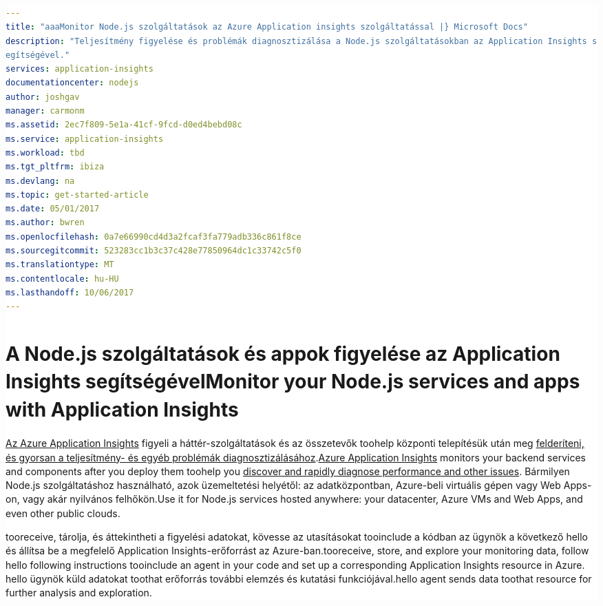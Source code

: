 ```yaml
---
title: "aaaMonitor Node.js szolgáltatások az Azure Application insights szolgáltatással |} Microsoft Docs"
description: "Teljesítmény figyelése és problémák diagnosztizálása a Node.js szolgáltatásokban az Application Insights segítségével."
services: application-insights
documentationcenter: nodejs
author: joshgav
manager: carmonm
ms.assetid: 2ec7f809-5e1a-41cf-9fcd-d0ed4bebd08c
ms.service: application-insights
ms.workload: tbd
ms.tgt_pltfrm: ibiza
ms.devlang: na
ms.topic: get-started-article
ms.date: 05/01/2017
ms.author: bwren
ms.openlocfilehash: 0a7e66990cd4d3a2fcaf3fa779adb336c861f8ce
ms.sourcegitcommit: 523283cc1b3c37c428e77850964dc1c33742c5f0
ms.translationtype: MT
ms.contentlocale: hu-HU
ms.lasthandoff: 10/06/2017
---
```

# <a name="monitor-your-nodejs-services-and-apps-with-application-insights"></a><span data-ttu-id="3ef47-103">A Node.js szolgáltatások és appok figyelése az Application Insights segítségével</span><span class="sxs-lookup"><span data-stu-id="3ef47-103">Monitor your Node.js services and apps with Application Insights</span></span>

<span data-ttu-id="3ef47-104">[Az Azure Application Insights](app-insights-overview.md) figyeli a háttér-szolgáltatások és az összetevők toohelp központi telepítésük után meg [felderíteni, és gyorsan a teljesítmény- és egyéb problémák diagnosztizálásához](app-insights-detect-triage-diagnose.md).</span><span class="sxs-lookup"><span data-stu-id="3ef47-104">[Azure Application Insights](app-insights-overview.md) monitors your backend services and components after you deploy them toohelp you [discover and rapidly diagnose performance and other issues](app-insights-detect-triage-diagnose.md).</span></span> <span data-ttu-id="3ef47-105">Bármilyen Node.js szolgáltatáshoz használható, azok üzemeltetési helyétől: az adatközpontban, Azure-beli virtuális gépen vagy Web Apps-on, vagy akár nyilvános felhőkön.</span><span class="sxs-lookup"><span data-stu-id="3ef47-105">Use it for Node.js services hosted anywhere: your datacenter, Azure VMs and Web Apps, and even other public clouds.</span></span>

<span data-ttu-id="3ef47-106">tooreceive, tárolja, és áttekintheti a figyelési adatokat, kövesse az utasításokat tooinclude a kódban az ügynök a következő hello és állítsa be a megfelelő Application Insights-erőforrást az Azure-ban.</span><span class="sxs-lookup"><span data-stu-id="3ef47-106">tooreceive, store, and explore your monitoring data, follow hello following instructions tooinclude an agent in your code and set up a corresponding Application Insights resource in Azure.</span></span> <span data-ttu-id="3ef47-107">hello ügynök küld adatokat toothat erőforrás további elemzés és kutatási funkciójával.</span><span class="sxs-lookup"><span data-stu-id="3ef47-107">hello agent sends data toothat resource for further analysis and exploration.</span></span>
